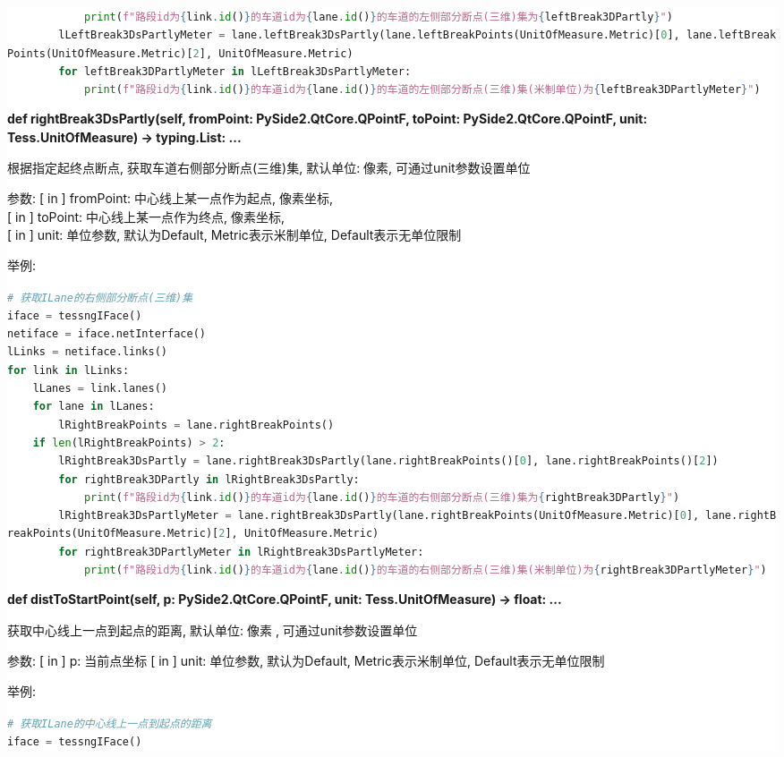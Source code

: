 ```python
            print(f"路段id为{link.id()}的车道id为{lane.id()}的车道的左侧部分断点(三维)集为{leftBreak3DPartly}")
        lLeftBreak3DsPartlyMeter = lane.leftBreak3DsPartly(lane.leftBreakPoints(UnitOfMeasure.Metric)[0], lane.leftBreakPoints(UnitOfMeasure.Metric)[2], UnitOfMeasure.Metric)
        for leftBreak3DPartlyMeter in lLeftBreak3DsPartlyMeter: 
            print(f"路段id为{link.id()}的车道id为{lane.id()}的车道的左侧部分断点(三维)集(米制单位)为{leftBreak3DPartlyMeter}")
```

 **def rightBreak3DsPartly(self, fromPoint: PySide2.QtCore.QPointF, toPoint: PySide2.QtCore.QPointF, unit: Tess.UnitOfMeasure) -> typing.List: ...**

根据指定起终点断点, 获取车道右侧部分断点(三维)集, 默认单位: 像素, 可通过unit参数设置单位

参数: 
[ in ] fromPoint: 中心线上某一点作为起点, 像素坐标,   
[ in ] toPoint: 中心线上某一点作为终点, 像素坐标,   
[ in ] unit: 单位参数, 默认为Default, Metric表示米制单位, Default表示无单位限制  

举例: 

```python
# 获取ILane的右侧部分断点(三维)集
iface = tessngIFace()
netiface = iface.netInterface()
lLinks = netiface.links()
for link in lLinks: 
    lLanes = link.lanes()
    for lane in lLanes: 
        lRightBreakPoints = lane.rightBreakPoints()
    if len(lRightBreakPoints) > 2: 
        lRightBreak3DsPartly = lane.rightBreak3DsPartly(lane.rightBreakPoints()[0], lane.rightBreakPoints()[2])
        for rightBreak3DPartly in lRightBreak3DsPartly: 
            print(f"路段id为{link.id()}的车道id为{lane.id()}的车道的右侧部分断点(三维)集为{rightBreak3DPartly}")
        lRightBreak3DsPartlyMeter = lane.rightBreak3DsPartly(lane.rightBreakPoints(UnitOfMeasure.Metric)[0], lane.rightBreakPoints(UnitOfMeasure.Metric)[2], UnitOfMeasure.Metric)
        for rightBreak3DPartlyMeter in lRightBreak3DsPartlyMeter: 
            print(f"路段id为{link.id()}的车道id为{lane.id()}的车道的右侧部分断点(三维)集(米制单位)为{rightBreak3DPartlyMeter}")
```

 **def distToStartPoint(self, p: PySide2.QtCore.QPointF, unit: Tess.UnitOfMeasure) -> float: ...**

获取中心线上一点到起点的距离, 默认单位: 像素 , 可通过unit参数设置单位

参数: 
[ in ] p: 当前点坐标
[ in ] unit: 单位参数, 默认为Default, Metric表示米制单位, Default表示无单位限制

举例: 

```python
# 获取ILane的中心线上一点到起点的距离
iface = tessngIFace()
